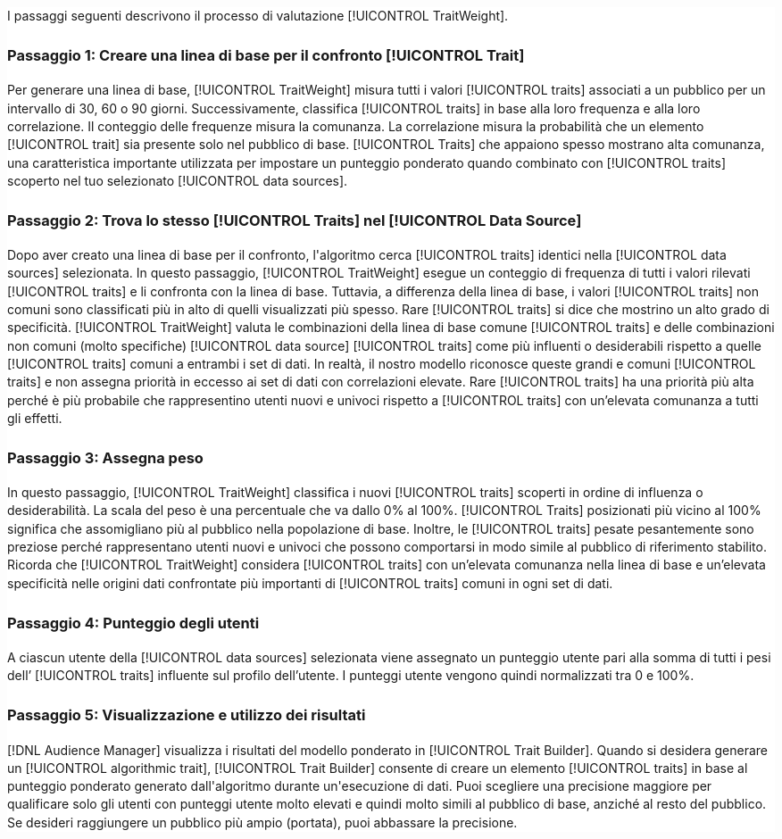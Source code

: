 I passaggi seguenti descrivono il processo di valutazione [!UICONTROL TraitWeight].

### Passaggio 1: Creare una linea di base per il confronto [!UICONTROL Trait]

Per generare una linea di base, [!UICONTROL TraitWeight] misura tutti i valori [!UICONTROL traits] associati a un pubblico per un intervallo di 30, 60 o 90 giorni. Successivamente, classifica [!UICONTROL traits] in base alla loro frequenza e alla loro correlazione. Il conteggio delle frequenze misura la comunanza. La correlazione misura la probabilità che un elemento [!UICONTROL trait] sia presente solo nel pubblico di base. [!UICONTROL Traits] che appaiono spesso mostrano alta comunanza, una caratteristica importante utilizzata per impostare un punteggio ponderato quando combinato con  [!UICONTROL traits] scoperto nel tuo selezionato  [!UICONTROL data sources].

### Passaggio 2: Trova lo stesso [!UICONTROL Traits] nel [!UICONTROL Data Source]

Dopo aver creato una linea di base per il confronto, l&#39;algoritmo cerca [!UICONTROL traits] identici nella [!UICONTROL data sources] selezionata. In questo passaggio, [!UICONTROL TraitWeight] esegue un conteggio di frequenza di tutti i valori rilevati [!UICONTROL traits] e li confronta con la linea di base. Tuttavia, a differenza della linea di base, i valori [!UICONTROL traits] non comuni sono classificati più in alto di quelli visualizzati più spesso. Rare [!UICONTROL traits] si dice che mostrino un alto grado di specificità. [!UICONTROL TraitWeight] valuta le combinazioni della linea di base comune  [!UICONTROL traits] e delle combinazioni non comuni (molto specifiche)  [!UICONTROL data source] [!UICONTROL traits] come più influenti o desiderabili rispetto a quelle  [!UICONTROL traits] comuni a entrambi i set di dati. In realtà, il nostro modello riconosce queste grandi e comuni [!UICONTROL traits] e non assegna priorità in eccesso ai set di dati con correlazioni elevate. Rare [!UICONTROL traits] ha una priorità più alta perché è più probabile che rappresentino utenti nuovi e univoci rispetto a [!UICONTROL traits] con un’elevata comunanza a tutti gli effetti.

### Passaggio 3: Assegna peso

In questo passaggio, [!UICONTROL TraitWeight] classifica i nuovi [!UICONTROL traits] scoperti in ordine di influenza o desiderabilità. La scala del peso è una percentuale che va dallo 0% al 100%. [!UICONTROL Traits] posizionati più vicino al 100% significa che assomigliano più al pubblico nella popolazione di base. Inoltre, le [!UICONTROL traits] pesate pesantemente sono preziose perché rappresentano utenti nuovi e univoci che possono comportarsi in modo simile al pubblico di riferimento stabilito. Ricorda che [!UICONTROL TraitWeight] considera [!UICONTROL traits] con un’elevata comunanza nella linea di base e un’elevata specificità nelle origini dati confrontate più importanti di [!UICONTROL traits] comuni in ogni set di dati.

### Passaggio 4: Punteggio degli utenti

A ciascun utente della [!UICONTROL data sources] selezionata viene assegnato un punteggio utente pari alla somma di tutti i pesi dell’ [!UICONTROL traits] influente sul profilo dell’utente. I punteggi utente vengono quindi normalizzati tra 0 e 100%.

### Passaggio 5: Visualizzazione e utilizzo dei risultati

[!DNL Audience Manager] visualizza i risultati del modello ponderato in  [!UICONTROL Trait Builder]. Quando si desidera generare un [!UICONTROL algorithmic trait], [!UICONTROL Trait Builder] consente di creare un elemento [!UICONTROL traits] in base al punteggio ponderato generato dall&#39;algoritmo durante un&#39;esecuzione di dati. Puoi scegliere una precisione maggiore per qualificare solo gli utenti con punteggi utente molto elevati e quindi molto simili al pubblico di base, anziché al resto del pubblico. Se desideri raggiungere un pubblico più ampio (portata), puoi abbassare la precisione.

